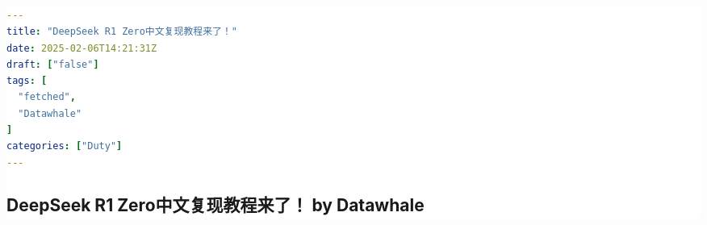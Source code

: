 ```yaml
---
title: "DeepSeek R1 Zero中文复现教程来了！"
date: 2025-02-06T14:21:31Z
draft: ["false"]
tags: [
  "fetched",
  "Datawhale"
]
categories: ["Duty"]
---
```

DeepSeek R1 Zero中文复现教程来了！ by Datawhale
------